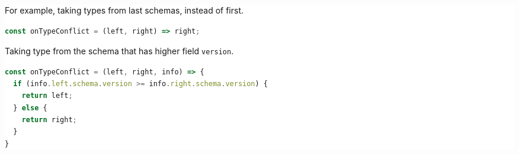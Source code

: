 For example, taking types from last schemas, instead of first.

```js
const onTypeConflict = (left, right) => right;
```

Taking type from the schema that has higher field `version`.

```js
const onTypeConflict = (left, right, info) => {
  if (info.left.schema.version >= info.right.schema.version) {
    return left;
  } else {
    return right;
  }
}
```
